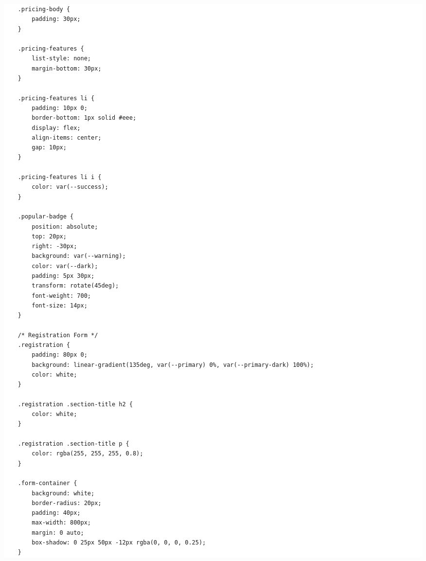         .pricing-body {
            padding: 30px;
        }
        
        .pricing-features {
            list-style: none;
            margin-bottom: 30px;
        }
        
        .pricing-features li {
            padding: 10px 0;
            border-bottom: 1px solid #eee;
            display: flex;
            align-items: center;
            gap: 10px;
        }
        
        .pricing-features li i {
            color: var(--success);
        }
        
        .popular-badge {
            position: absolute;
            top: 20px;
            right: -30px;
            background: var(--warning);
            color: var(--dark);
            padding: 5px 30px;
            transform: rotate(45deg);
            font-weight: 700;
            font-size: 14px;
        }
        
        /* Registration Form */
        .registration {
            padding: 80px 0;
            background: linear-gradient(135deg, var(--primary) 0%, var(--primary-dark) 100%);
            color: white;
        }
        
        .registration .section-title h2 {
            color: white;
        }
        
        .registration .section-title p {
            color: rgba(255, 255, 255, 0.8);
        }
        
        .form-container {
            background: white;
            border-radius: 20px;
            padding: 40px;
            max-width: 800px;
            margin: 0 auto;
            box-shadow: 0 25px 50px -12px rgba(0, 0, 0, 0.25);
        }
        